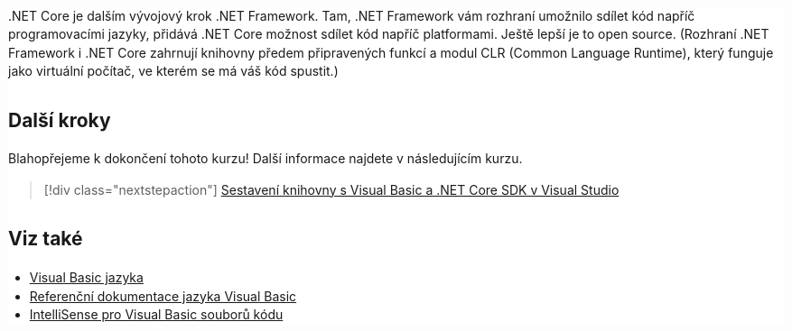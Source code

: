 .NET Core je dalším vývojový krok .NET Framework. Tam, .NET Framework vám rozhraní umožnilo sdílet kód napříč programovacími jazyky, přidává .NET Core možnost sdílet kód napříč platformami. Ještě lepší je to open source. (Rozhraní .NET Framework i .NET Core zahrnují knihovny předem připravených funkcí a modul CLR (Common Language Runtime), který funguje jako virtuální počítač, ve kterém se má váš kód spustit.)

## <a name="next-steps"></a>Další kroky

Blahopřejeme k dokončení tohoto kurzu! Další informace najdete v následujícím kurzu.

> [!div class="nextstepaction"]
> [Sestavení knihovny s Visual Basic a .NET Core SDK v Visual Studio](/dotnet/core/tutorials/vb-library-with-visual-studio)

## <a name="see-also"></a>Viz také

* [Visual Basic jazyka](/dotnet/visual-basic/walkthroughs)
* [Referenční dokumentace jazyka Visual Basic](/dotnet/visual-basic/language-reference/index)
* [IntelliSense pro Visual Basic souborů kódu](../../ide/visual-basic-specific-intellisense.md)
